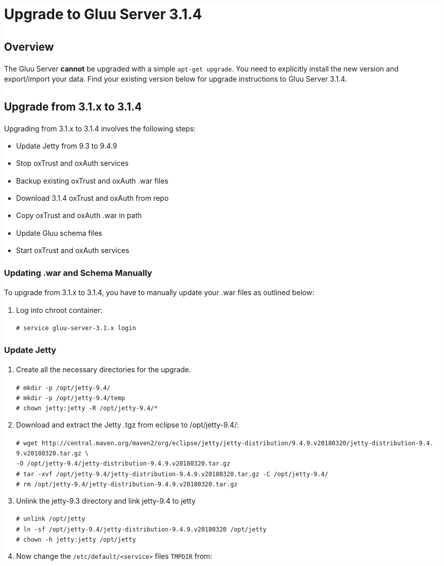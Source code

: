 # Upgrade to Gluu Server 3.1.4

## Overview
The Gluu Server **cannot** be upgraded with a simple `apt-get upgrade`. You need to explicitly install the new version and export/import your data. Find your existing version below for upgrade instructions to Gluu Server 3.1.4. 

## Upgrade from 3.1.x to 3.1.4

Upgrading from 3.1.x to 3.1.4 involves the following steps:

- Update Jetty from 9.3 to 9.4.9

- Stop oxTrust and oxAuth services

- Backup existing oxTrust and oxAuth .war files

- Download 3.1.4 oxTrust and oxAuth from repo

- Copy oxTrust and oxAuth .war in path

- Update Gluu schema files

- Start oxTrust and oxAuth services

### Updating .war and Schema Manually

To upgrade from 3.1.x to 3.1.4, you have to manually update your .war files as outlined below:

1. Log into chroot container:  

    `# service gluu-server-3.1.x login`

### Update Jetty

1. Create all the necessary directories for the upgrade.

    `# mkdir -p /opt/jetty-9.4/`  
    `# mkdir -p /opt/jetty-9.4/temp`  
    `# chown jetty:jetty -R /opt/jetty-9.4/*`  
   
1. Download and extract the Jetty .tgz from eclipse to /opt/jetty-9.4/:
 
    `# wget http://central.maven.org/maven2/org/eclipse/jetty/jetty-distribution/9.4.9.v20180320/jetty-distribution-9.4.9.v20180320.tar.gz \`  
    `-O /opt/jetty-9.4/jetty-distribution-9.4.9.v20180320.tar.gz`  
    `# tar -xvf /opt/jetty-9.4/jetty-distribution-9.4.9.v20180320.tar.gz -C /opt/jetty-9.4/`  
    `# rm /opt/jetty-9.4/jetty-distribution-9.4.9.v20180320.tar.gz`
   
1. Unlink the jetty-9.3 directory and link jetty-9.4 to jetty

    ```
    # unlink /opt/jetty
    # ln -sf /opt/jetty-9.4/jetty-distribution-9.4.9.v20180320 /opt/jetty
    # chown -h jetty:jetty /opt/jetty
    ```
1. Now change the `/etc/default/<service>` files `TMPDIR` from:
